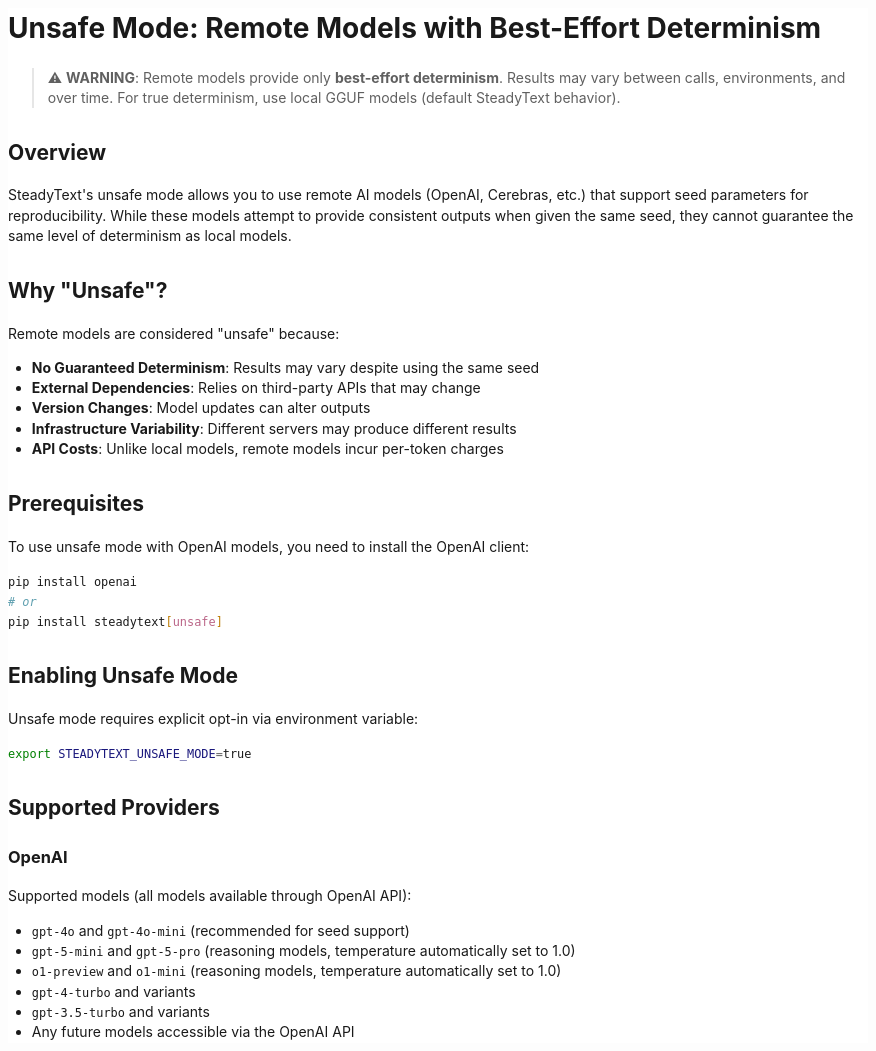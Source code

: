 # Unsafe Mode: Remote Models with Best-Effort Determinism

> ⚠️ **WARNING**: Remote models provide only **best-effort determinism**. Results may vary between calls, environments, and over time. For true determinism, use local GGUF models (default SteadyText behavior).

## Overview

SteadyText's unsafe mode allows you to use remote AI models (OpenAI, Cerebras, etc.) that support seed parameters for reproducibility. While these models attempt to provide consistent outputs when given the same seed, they cannot guarantee the same level of determinism as local models.

## Why "Unsafe"?

Remote models are considered "unsafe" because:

- **No Guaranteed Determinism**: Results may vary despite using the same seed
- **External Dependencies**: Relies on third-party APIs that may change
- **Version Changes**: Model updates can alter outputs
- **Infrastructure Variability**: Different servers may produce different results
- **API Costs**: Unlike local models, remote models incur per-token charges

## Prerequisites

To use unsafe mode with OpenAI models, you need to install the OpenAI client:

```bash
pip install openai
# or
pip install steadytext[unsafe]
```

## Enabling Unsafe Mode

Unsafe mode requires explicit opt-in via environment variable:

```bash
export STEADYTEXT_UNSAFE_MODE=true
```

## Supported Providers

### OpenAI

Supported models (all models available through OpenAI API):
- `gpt-4o` and `gpt-4o-mini` (recommended for seed support)
- `gpt-5-mini` and `gpt-5-pro` (reasoning models, temperature automatically set to 1.0)
- `o1-preview` and `o1-mini` (reasoning models, temperature automatically set to 1.0)
- `gpt-4-turbo` and variants
- `gpt-3.5-turbo` and variants
- Any future models accessible via the OpenAI API
